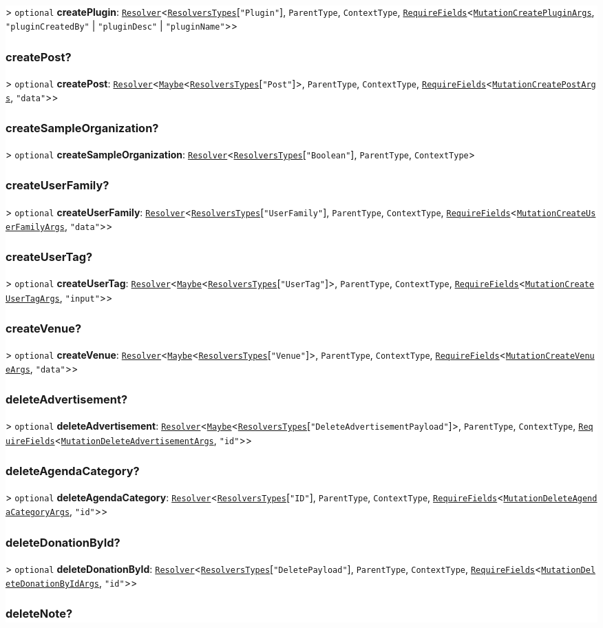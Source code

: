 \> `optional` **createPlugin**: [`Resolver`](Resolver.md)\<[`ResolversTypes`](ResolversTypes.md)\[`"Plugin"`\], `ParentType`, `ContextType`, [`RequireFields`](RequireFields.md)\<[`MutationCreatePluginArgs`](MutationCreatePluginArgs.md), `"pluginCreatedBy"` \| `"pluginDesc"` \| `"pluginName"`\>\>

### createPost?

\> `optional` **createPost**: [`Resolver`](Resolver.md)\<[`Maybe`](Maybe.md)\<[`ResolversTypes`](ResolversTypes.md)\[`"Post"`\]\>, `ParentType`, `ContextType`, [`RequireFields`](RequireFields.md)\<[`MutationCreatePostArgs`](MutationCreatePostArgs.md), `"data"`\>\>

### createSampleOrganization?

\> `optional` **createSampleOrganization**: [`Resolver`](Resolver.md)\<[`ResolversTypes`](ResolversTypes.md)\[`"Boolean"`\], `ParentType`, `ContextType`\>

### createUserFamily?

\> `optional` **createUserFamily**: [`Resolver`](Resolver.md)\<[`ResolversTypes`](ResolversTypes.md)\[`"UserFamily"`\], `ParentType`, `ContextType`, [`RequireFields`](RequireFields.md)\<[`MutationCreateUserFamilyArgs`](MutationCreateUserFamilyArgs.md), `"data"`\>\>

### createUserTag?

\> `optional` **createUserTag**: [`Resolver`](Resolver.md)\<[`Maybe`](Maybe.md)\<[`ResolversTypes`](ResolversTypes.md)\[`"UserTag"`\]\>, `ParentType`, `ContextType`, [`RequireFields`](RequireFields.md)\<[`MutationCreateUserTagArgs`](MutationCreateUserTagArgs.md), `"input"`\>\>

### createVenue?

\> `optional` **createVenue**: [`Resolver`](Resolver.md)\<[`Maybe`](Maybe.md)\<[`ResolversTypes`](ResolversTypes.md)\[`"Venue"`\]\>, `ParentType`, `ContextType`, [`RequireFields`](RequireFields.md)\<[`MutationCreateVenueArgs`](MutationCreateVenueArgs.md), `"data"`\>\>

### deleteAdvertisement?

\> `optional` **deleteAdvertisement**: [`Resolver`](Resolver.md)\<[`Maybe`](Maybe.md)\<[`ResolversTypes`](ResolversTypes.md)\[`"DeleteAdvertisementPayload"`\]\>, `ParentType`, `ContextType`, [`RequireFields`](RequireFields.md)\<[`MutationDeleteAdvertisementArgs`](MutationDeleteAdvertisementArgs.md), `"id"`\>\>

### deleteAgendaCategory?

\> `optional` **deleteAgendaCategory**: [`Resolver`](Resolver.md)\<[`ResolversTypes`](ResolversTypes.md)\[`"ID"`\], `ParentType`, `ContextType`, [`RequireFields`](RequireFields.md)\<[`MutationDeleteAgendaCategoryArgs`](MutationDeleteAgendaCategoryArgs.md), `"id"`\>\>

### deleteDonationById?

\> `optional` **deleteDonationById**: [`Resolver`](Resolver.md)\<[`ResolversTypes`](ResolversTypes.md)\[`"DeletePayload"`\], `ParentType`, `ContextType`, [`RequireFields`](RequireFields.md)\<[`MutationDeleteDonationByIdArgs`](MutationDeleteDonationByIdArgs.md), `"id"`\>\>

### deleteNote?
